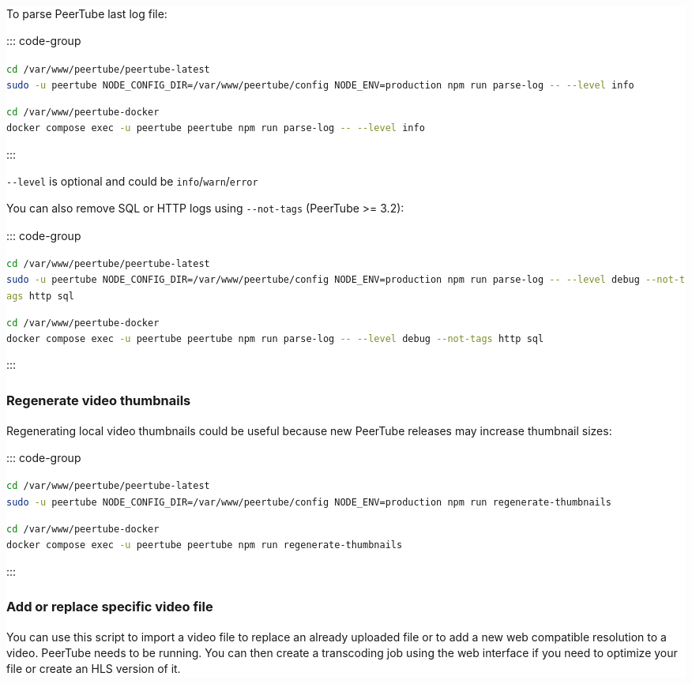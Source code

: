 To parse PeerTube last log file:

::: code-group

```bash [Classic installation]
cd /var/www/peertube/peertube-latest
sudo -u peertube NODE_CONFIG_DIR=/var/www/peertube/config NODE_ENV=production npm run parse-log -- --level info
```

```bash [Docker]
cd /var/www/peertube-docker
docker compose exec -u peertube peertube npm run parse-log -- --level info
```

:::

`--level` is optional and could be `info`/`warn`/`error`

You can also remove SQL or HTTP logs using `--not-tags` (PeerTube >= 3.2):

::: code-group

```bash [Classic installation]
cd /var/www/peertube/peertube-latest
sudo -u peertube NODE_CONFIG_DIR=/var/www/peertube/config NODE_ENV=production npm run parse-log -- --level debug --not-tags http sql
```

```bash [Docker]
cd /var/www/peertube-docker
docker compose exec -u peertube peertube npm run parse-log -- --level debug --not-tags http sql
```

:::

### Regenerate video thumbnails

Regenerating local video thumbnails could be useful because new PeerTube releases may increase thumbnail sizes:

::: code-group

```bash [Classic installation]
cd /var/www/peertube/peertube-latest
sudo -u peertube NODE_CONFIG_DIR=/var/www/peertube/config NODE_ENV=production npm run regenerate-thumbnails
```

```bash [Docker]
cd /var/www/peertube-docker
docker compose exec -u peertube peertube npm run regenerate-thumbnails
```

:::

### Add or replace specific video file

You can use this script to import a video file to replace an already uploaded file or to add a new web compatible resolution to a video. PeerTube needs to be running.
You can then create a transcoding job using the web interface if you need to optimize your file or create an HLS version of it.
